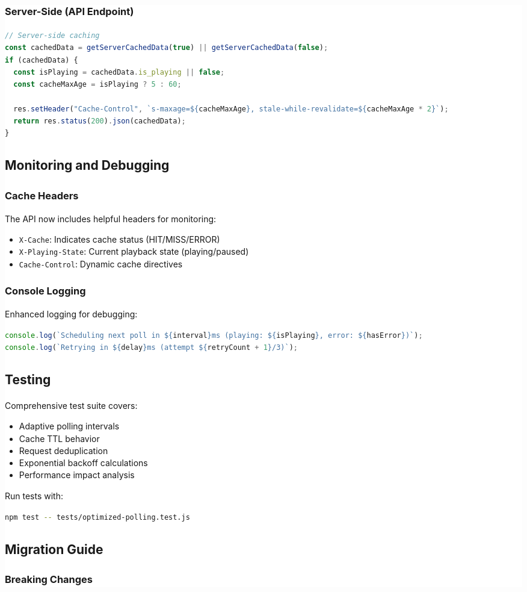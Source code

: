 ### Server-Side (API Endpoint)

```javascript
// Server-side caching
const cachedData = getServerCachedData(true) || getServerCachedData(false);
if (cachedData) {
  const isPlaying = cachedData.is_playing || false;
  const cacheMaxAge = isPlaying ? 5 : 60;
  
  res.setHeader("Cache-Control", `s-maxage=${cacheMaxAge}, stale-while-revalidate=${cacheMaxAge * 2}`);
  return res.status(200).json(cachedData);
}
```

## Monitoring and Debugging

### Cache Headers

The API now includes helpful headers for monitoring:

- `X-Cache`: Indicates cache status (HIT/MISS/ERROR)
- `X-Playing-State`: Current playback state (playing/paused)
- `Cache-Control`: Dynamic cache directives

### Console Logging

Enhanced logging for debugging:

```javascript
console.log(`Scheduling next poll in ${interval}ms (playing: ${isPlaying}, error: ${hasError})`);
console.log(`Retrying in ${delay}ms (attempt ${retryCount + 1}/3)`);
```

## Testing

Comprehensive test suite covers:

- Adaptive polling intervals
- Cache TTL behavior
- Request deduplication
- Exponential backoff calculations
- Performance impact analysis

Run tests with:
```bash
npm test -- tests/optimized-polling.test.js
```

## Migration Guide

### Breaking Changes
